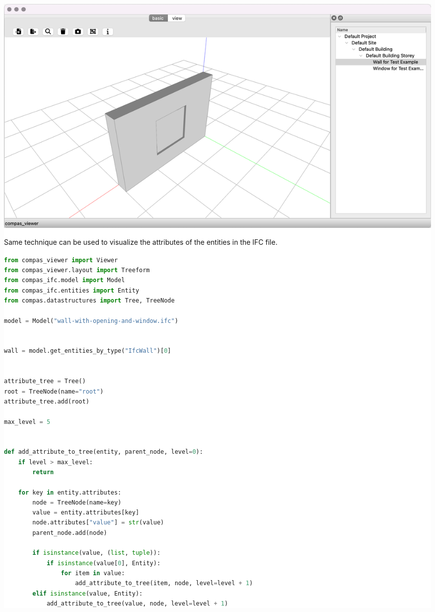 <img src="spatial_tree.png"/>

Same technique can be used to visualize the attributes of the entities in the IFC file.
```python
from compas_viewer import Viewer
from compas_viewer.layout import Treeform
from compas_ifc.model import Model
from compas_ifc.entities import Entity
from compas.datastructures import Tree, TreeNode

model = Model("wall-with-opening-and-window.ifc")


wall = model.get_entities_by_type("IfcWall")[0]


attribute_tree = Tree()
root = TreeNode(name="root")
attribute_tree.add(root)

max_level = 5


def add_attribute_to_tree(entity, parent_node, level=0):
    if level > max_level:
        return

    for key in entity.attributes:
        node = TreeNode(name=key)
        value = entity.attributes[key]
        node.attributes["value"] = str(value)
        parent_node.add(node)

        if isinstance(value, (list, tuple)):
            if isinstance(value[0], Entity):
                for item in value:
                    add_attribute_to_tree(item, node, level=level + 1)
        elif isinstance(value, Entity):
            add_attribute_to_tree(value, node, level=level + 1)


```